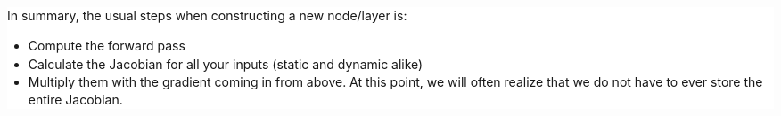 In summary, the usual steps when constructing a new node/layer is:

* Compute the forward pass
* Calculate the Jacobian for all your inputs (static and dynamic alike)
* Multiply them with the gradient coming in from above. At this point, we will often realize that we do not have to ever store the entire Jacobian.


